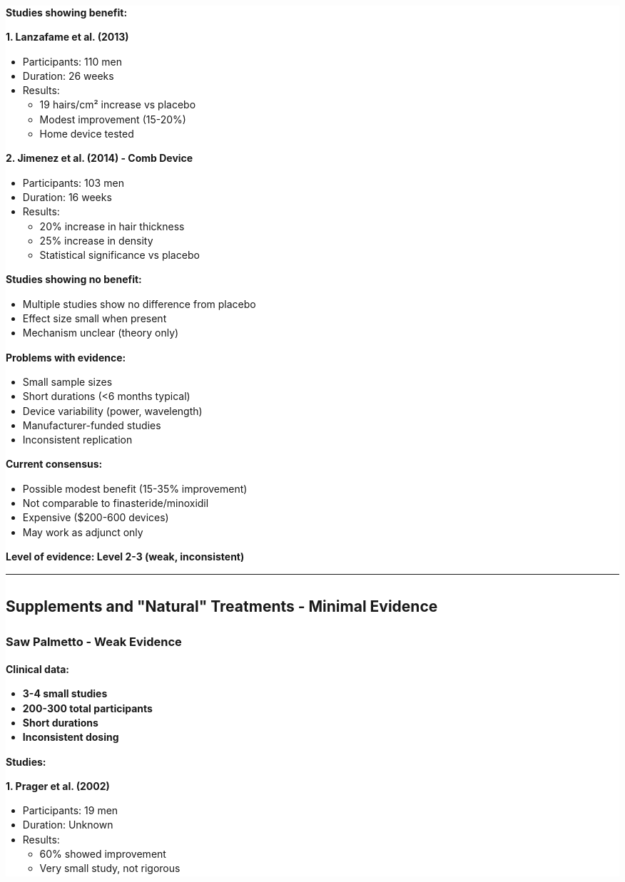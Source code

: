 **Studies showing benefit:**

**1. Lanzafame et al. (2013)**
- Participants: 110 men
- Duration: 26 weeks
- Results:
  - 19 hairs/cm² increase vs placebo
  - Modest improvement (15-20%)
  - Home device tested

**2. Jimenez et al. (2014) - Comb Device**
- Participants: 103 men
- Duration: 16 weeks
- Results:
  - 20% increase in hair thickness
  - 25% increase in density
  - Statistical significance vs placebo

**Studies showing no benefit:**
- Multiple studies show no difference from placebo
- Effect size small when present
- Mechanism unclear (theory only)

**Problems with evidence:**
- Small sample sizes
- Short durations (<6 months typical)
- Device variability (power, wavelength)
- Manufacturer-funded studies
- Inconsistent replication

**Current consensus:**
- Possible modest benefit (15-35% improvement)
- Not comparable to finasteride/minoxidil
- Expensive ($200-600 devices)
- May work as adjunct only

**Level of evidence: Level 2-3 (weak, inconsistent)**

---

## Supplements and "Natural" Treatments - Minimal Evidence

### Saw Palmetto - Weak Evidence

**Clinical data:**
- **3-4 small studies**
- **200-300 total participants**
- **Short durations**
- **Inconsistent dosing**

**Studies:**

**1. Prager et al. (2002)**
- Participants: 19 men
- Duration: Unknown
- Results:
  - 60% showed improvement
  - Very small study, not rigorous
